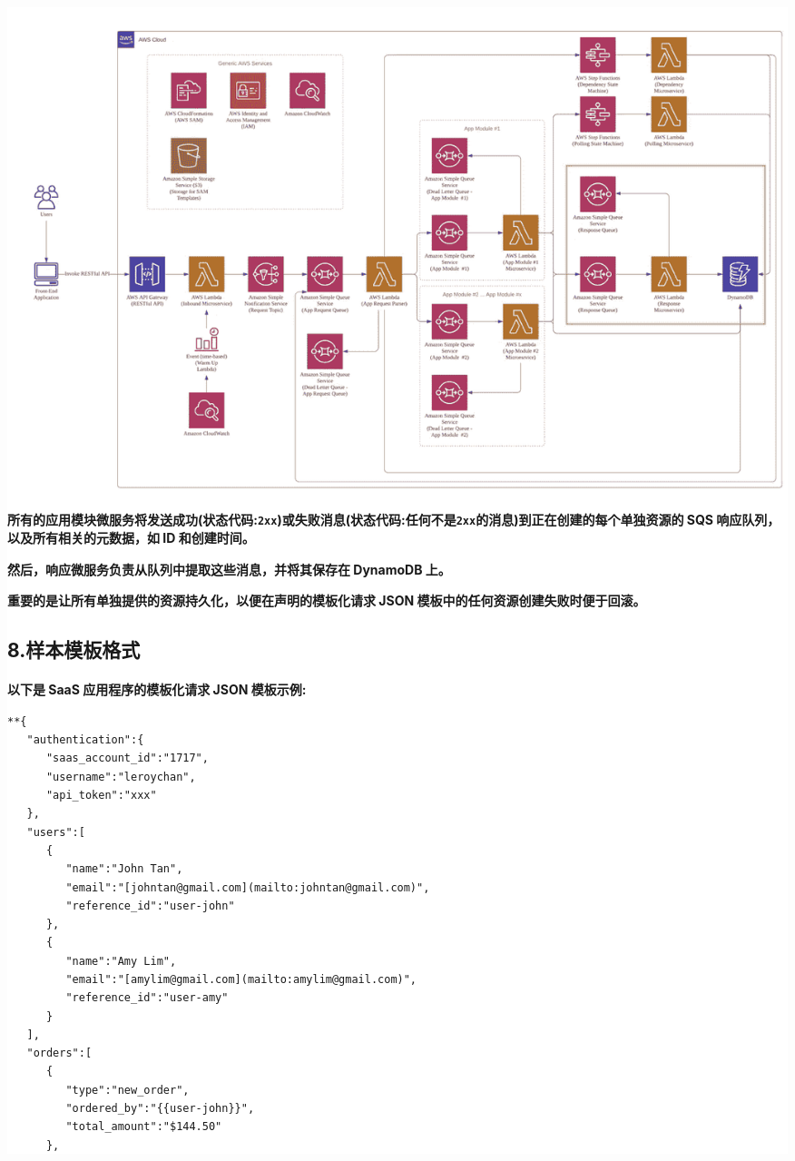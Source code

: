 ****![](img/b76667d35efe19a7f0f4d406c71df057.png)****

****所有的应用模块微服务将发送成功(状态代码:`2xx`)或失败消息(状态代码:任何不是`2xx`的消息)到正在创建的**每个**单独资源的 SQS 响应队列，以及所有相关的元数据，如 ID 和创建时间。****

****然后，响应微服务负责从队列中提取这些消息，并将其保存在 DynamoDB 上。****

****重要的是让所有单独提供的资源持久化，以便在声明的模板化请求 JSON 模板中的任何资源创建失败时便于回滚。****

## ****8.样本模板格式****

****以下是 SaaS 应用程序的模板化请求 JSON 模板示例:****

```
**{
   "authentication":{
      "saas_account_id":"1717",
      "username":"leroychan",
      "api_token":"xxx"
   },
   "users":[
      {
         "name":"John Tan",
         "email":"[johntan@gmail.com](mailto:johntan@gmail.com)",
         "reference_id":"user-john"
      },
      {
         "name":"Amy Lim",
         "email":"[amylim@gmail.com](mailto:amylim@gmail.com)",
         "reference_id":"user-amy"
      }
   ],
   "orders":[
      {
         "type":"new_order",
         "ordered_by":"{{user-john}}",
         "total_amount":"$144.50"
      },
```